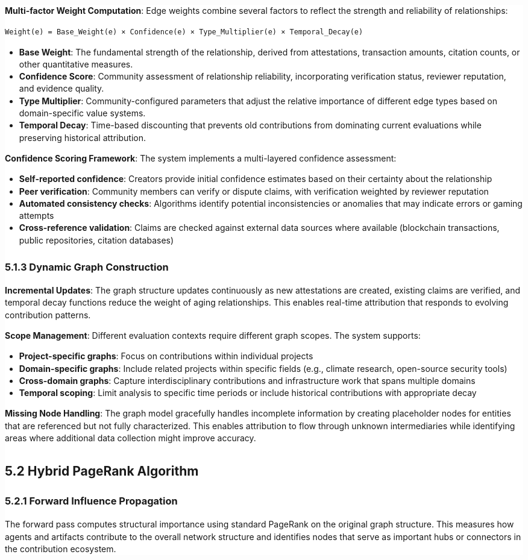 **Multi-factor Weight Computation**: Edge weights combine several factors to reflect the strength and reliability of relationships:

```
Weight(e) = Base_Weight(e) × Confidence(e) × Type_Multiplier(e) × Temporal_Decay(e)
```

- **Base Weight**: The fundamental strength of the relationship, derived from attestations, transaction amounts, citation counts, or other quantitative measures.
- **Confidence Score**: Community assessment of relationship reliability, incorporating verification status, reviewer reputation, and evidence quality.
- **Type Multiplier**: Community-configured parameters that adjust the relative importance of different edge types based on domain-specific value systems.
- **Temporal Decay**: Time-based discounting that prevents old contributions from dominating current evaluations while preserving historical attribution.

**Confidence Scoring Framework**: The system implements a multi-layered confidence assessment:

- **Self-reported confidence**: Creators provide initial confidence estimates based on their certainty about the relationship
- **Peer verification**: Community members can verify or dispute claims, with verification weighted by reviewer reputation
- **Automated consistency checks**: Algorithms identify potential inconsistencies or anomalies that may indicate errors or gaming attempts
- **Cross-reference validation**: Claims are checked against external data sources where available (blockchain transactions, public repositories, citation databases)

### 5.1.3 Dynamic Graph Construction

**Incremental Updates**: The graph structure updates continuously as new attestations are created, existing claims are verified, and temporal decay functions reduce the weight of aging relationships. This enables real-time attribution that responds to evolving contribution patterns.

**Scope Management**: Different evaluation contexts require different graph scopes. The system supports:

- **Project-specific graphs**: Focus on contributions within individual projects
- **Domain-specific graphs**: Include related projects within specific fields (e.g., climate research, open-source security tools)
- **Cross-domain graphs**: Capture interdisciplinary contributions and infrastructure work that spans multiple domains
- **Temporal scoping**: Limit analysis to specific time periods or include historical contributions with appropriate decay

**Missing Node Handling**: The graph model gracefully handles incomplete information by creating placeholder nodes for entities that are referenced but not fully characterized. This enables attribution to flow through unknown intermediaries while identifying areas where additional data collection might improve accuracy.

## 5.2 Hybrid PageRank Algorithm

### 5.2.1 Forward Influence Propagation

The forward pass computes structural importance using standard PageRank on the original graph structure. This measures how agents and artifacts contribute to the overall network structure and identifies nodes that serve as important hubs or connectors in the contribution ecosystem.

